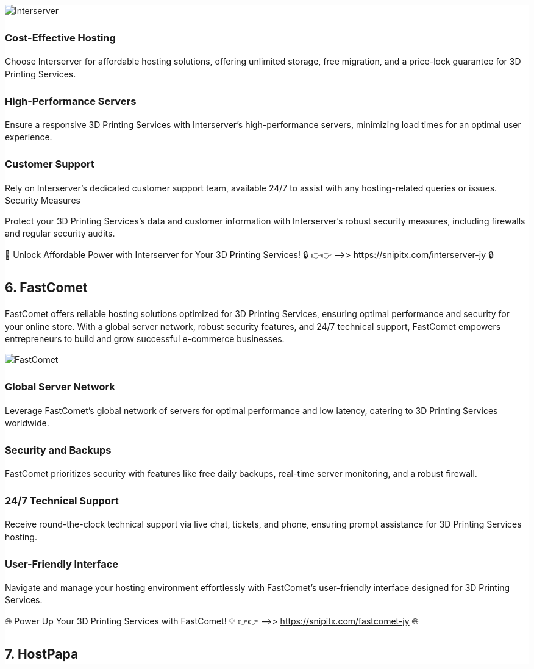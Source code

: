 ![Interserver](https://i.imgur.com/OM5dOEW.jpeg "Interserver Hosting")

### Cost-Effective Hosting
Choose Interserver for affordable hosting solutions, offering unlimited storage, free migration, and a price-lock guarantee for 3D Printing Services.

### High-Performance Servers
Ensure a responsive 3D Printing Services with Interserver’s high-performance servers, minimizing load times for an optimal user experience.

### Customer Support
Rely on Interserver’s dedicated customer support team, available 24/7 to assist with any hosting-related queries or issues.
Security Measures

Protect your 3D Printing Services’s data and customer information with Interserver’s robust security measures, including firewalls and regular security audits.

💸 Unlock Affordable Power with Interserver for Your 3D Printing Services! 🔒
👉👉 -->> https://snipitx.com/interserver-jy 🔒

## 6. FastComet

FastComet offers reliable hosting solutions optimized for 3D Printing Services, ensuring optimal performance and security for your online store. With a global server network, robust security features, and 24/7 technical support, FastComet empowers entrepreneurs to build and grow successful e-commerce businesses.

![FastComet](https://i.imgur.com/7qgXuWp.png "FastComet Hosting")

### Global Server Network
Leverage FastComet’s global network of servers for optimal performance and low latency, catering to 3D Printing Services worldwide.

### Security and Backups
FastComet prioritizes security with features like free daily backups, real-time server monitoring, and a robust firewall.

### 24/7 Technical Support
Receive round-the-clock technical support via live chat, tickets, and phone, ensuring prompt assistance for 3D Printing Services hosting.

### User-Friendly Interface
Navigate and manage your hosting environment effortlessly with FastComet’s user-friendly interface designed for 3D Printing Services.

🌐 Power Up Your 3D Printing Services with FastComet! 💡
👉👉 -->> https://snipitx.com/fastcomet-jy 🌐

## 7. HostPapa
